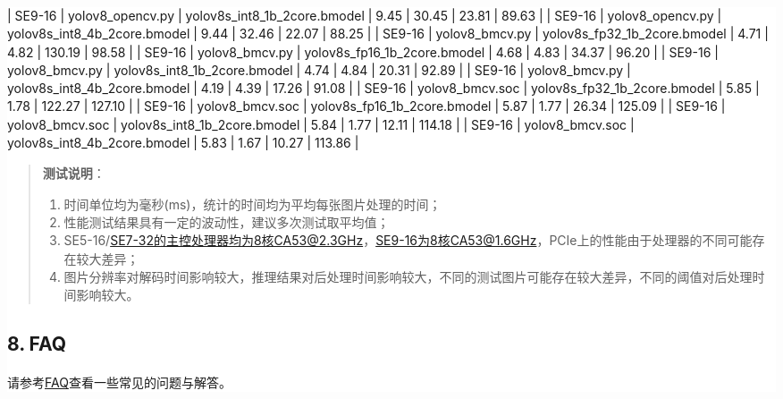|   SE9-16    | yolov8_opencv.py  |   yolov8s_int8_1b_2core.bmodel    |      9.45       |      30.45      |      23.81      |      89.63      |
|   SE9-16    | yolov8_opencv.py  |   yolov8s_int8_4b_2core.bmodel    |      9.44       |      32.46      |      22.07      |      88.25      |
|   SE9-16    |  yolov8_bmcv.py   |   yolov8s_fp32_1b_2core.bmodel    |      4.71       |      4.82       |     130.19      |      98.58      |
|   SE9-16    |  yolov8_bmcv.py   |   yolov8s_fp16_1b_2core.bmodel    |      4.68       |      4.83       |      34.37      |      96.20      |
|   SE9-16    |  yolov8_bmcv.py   |   yolov8s_int8_1b_2core.bmodel    |      4.74       |      4.84       |      20.31      |      92.89      |
|   SE9-16    |  yolov8_bmcv.py   |   yolov8s_int8_4b_2core.bmodel    |      4.19       |      4.39       |      17.26      |      91.08      |
|   SE9-16    |  yolov8_bmcv.soc  |   yolov8s_fp32_1b_2core.bmodel    |      5.85       |      1.78       |     122.27      |     127.10      |
|   SE9-16    |  yolov8_bmcv.soc  |   yolov8s_fp16_1b_2core.bmodel    |      5.87       |      1.77       |      26.34      |     125.09      |
|   SE9-16    |  yolov8_bmcv.soc  |   yolov8s_int8_1b_2core.bmodel    |      5.84       |      1.77       |      12.11      |     114.18      |
|   SE9-16    |  yolov8_bmcv.soc  |   yolov8s_int8_4b_2core.bmodel    |      5.83       |      1.67       |      10.27      |     113.86      |

> **测试说明**：  
> 1. 时间单位均为毫秒(ms)，统计的时间均为平均每张图片处理的时间；
> 2. 性能测试结果具有一定的波动性，建议多次测试取平均值；
> 3. SE5-16/SE7-32的主控处理器均为8核CA53@2.3GHz，SE9-16为8核CA53@1.6GHz，PCIe上的性能由于处理器的不同可能存在较大差异；
> 4. 图片分辨率对解码时间影响较大，推理结果对后处理时间影响较大，不同的测试图片可能存在较大差异，不同的阈值对后处理时间影响较大。 


## 8. FAQ
请参考[FAQ](../../docs/FAQ.md)查看一些常见的问题与解答。